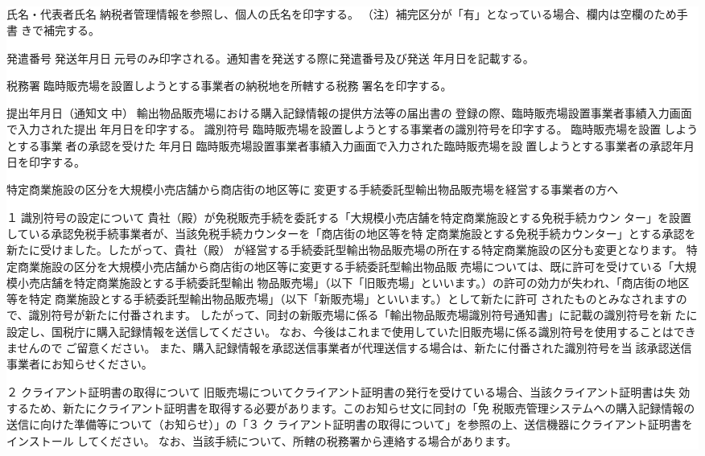 氏名・代表者氏名
納税者管理情報を参照し、個人の氏名を印字する。
（注）補完区分が「有」となっている場合、欄内は空欄のため手書
きで補完する。

発遣番号
発送年月日
 元号のみ印字される。通知書を発送する際に発遣番号及び発送
年月日を記載する。

税務署
 臨時販売場を設置しようとする事業者の納税地を所轄する税務
署名を印字する。

提出年月日（通知文
中）
 輸出物品販売場における購入記録情報の提供方法等の届出書の
登録の際、臨時販売場設置事業者事績入力画面で入力された提出
年月日を印字する。
 識別符号 臨時販売場を設置しようとする事業者の識別符号を印字する。
 臨時販売場を設置
しようとする事業
者の承認を受けた
年月日
 臨時販売場設置事業者事績入力画面で入力された臨時販売場を設
置しようとする事業者の承認年月日を印字する。







特定商業施設の区分を大規模小売店舗から商店街の地区等に
変更する手続委託型輸出物品販売場を経営する事業者の方へ

１ 識別符号の設定について
 貴社（殿）が免税販売手続を委託する「大規模小売店舗を特定商業施設とする免税手続カウン
ター」を設置している承認免税手続事業者が、当該免税手続カウンターを「商店街の地区等を特
定商業施設とする免税手続カウンター」とする承認を新たに受けました。したがって、貴社（殿）
が経営する手続委託型輸出物品販売場の所在する特定商業施設の区分も変更となります。
特定商業施設の区分を大規模小売店舗から商店街の地区等に変更する手続委託型輸出物品販
売場については、既に許可を受けている「大規模小売店舗を特定商業施設とする手続委託型輸出
物品販売場」（以下「旧販売場」といいます。）の許可の効力が失われ、「商店街の地区等を特定
商業施設とする手続委託型輸出物品販売場」（以下「新販売場」といいます。）として新たに許可
されたものとみなされますので、識別符号が新たに付番されます。
したがって、同封の新販売場に係る「輸出物品販売場識別符号通知書」に記載の識別符号を新
たに設定し、国税庁に購入記録情報を送信してください。
なお、今後はこれまで使用していた旧販売場に係る識別符号を使用することはできませんので
ご留意ください。
 また、購入記録情報を承認送信事業者が代理送信する場合は、新たに付番された識別符号を当
該承認送信事業者にお知らせください。

２ クライアント証明書の取得について
 旧販売場についてクライアント証明書の発行を受けている場合、当該クライアント証明書は失
効するため、新たにクライアント証明書を取得する必要があります。このお知らせ文に同封の「免
税販売管理システムへの購入記録情報の送信に向けた準備等について（お知らせ）」の「３ ク
ライアント証明書の取得について」を参照の上、送信機器にクライアント証明書をインストール
してください。
 なお、当該手続について、所轄の税務署から連絡する場合があります。
